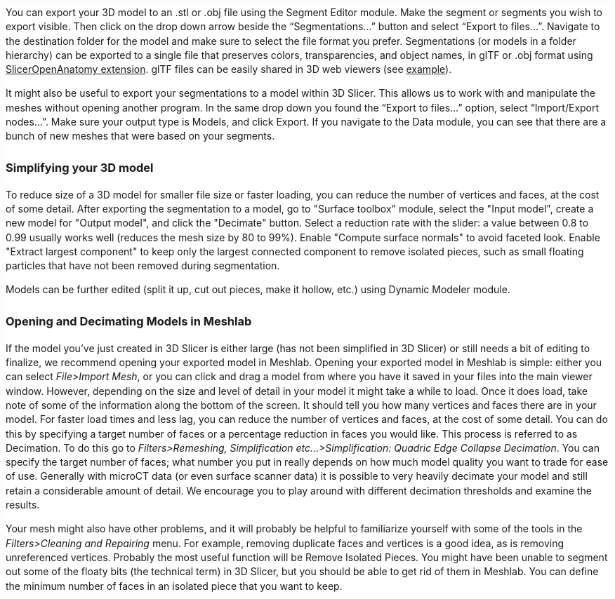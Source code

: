 You can export your 3D model to an .stl or .obj file using the Segment Editor module. Make the segment or segments you wish to export visible. Then click on the drop down arrow beside the “Segmentations…” button and select “Export to files…”. Navigate to the destination folder for the model and make sure to select the file format you prefer. Segmentations (or models in a folder hierarchy) can be exported to a single file that preserves colors, transparencies, and object names, in glTF or .obj format using [SlicerOpenAnatomy extension]([url](https://github.com/PerkLab/SlicerOpenAnatomy#sliceropenanatomy)). glTF files can be easily shared in 3D web viewers (see [example](https://3dviewer.net/#model=https://www.dropbox.com/s/38arwo2uhzu0ydg/SPL-Abdominal-Atlas.gltf?dl=0)).

It might also be useful to export your segmentations to a model within 3D Slicer. This allows us to work with and manipulate the meshes without opening another program. In the same drop down you found the “Export to files…” option, select “Import/Export nodes…”. Make sure your output type is Models, and click Export. If you navigate to the Data module, you can see that there are a bunch of new meshes that were based on your segments. 

### Simplifying your 3D model

To reduce size of a 3D model for smaller file size or faster loading, you can reduce the number of vertices and faces, at the cost of some detail. After exporting the segmentation to a model, go to "Surface toolbox" module, select the "Input model", create a new model for "Output model", and click the "Decimate" button. Select a reduction rate with the slider: a value between 0.8 to 0.99 usually works well (reduces the mesh size by 80 to 99%). Enable "Compute surface normals" to avoid faceted look. Enable "Extract largest component" to keep only the largest connected component to remove isolated pieces, such as small floating particles that have not been removed during segmentation.

Models can be further edited (split it up, cut out pieces, make it hollow, etc.) using Dynamic Modeler module.

### Opening and Decimating Models in Meshlab

If the model you’ve just created in 3D Slicer is either large (has not been simplified in 3D Slicer) or still needs a bit of editing to finalize, we recommend opening your exported model in Meshlab. Opening your exported model in Meshlab is simple: either you can select *File>Import Mesh*, or you can click and drag a model from where you have it saved in your files into the main viewer window. However, depending on the size and level of detail in your model it might take a while to load. Once it does load, take note of some of the information along the bottom of the screen. It should tell you how many vertices and faces there are in your model. For faster load times and less lag, you can reduce the number of vertices and faces, at the cost of some detail. You can do this by specifying a target number of faces or a percentage reduction in faces you would like. This process is referred to as Decimation. To do this go to *Filters>Remeshing, Simplification etc…>Simplification: Quadric Edge Collapse Decimation*. You can specify the target number of faces; what number you put in really depends on how much model quality you want to trade for ease of use. Generally with microCT data (or even surface scanner data) it is possible to very heavily decimate your model and still retain a considerable amount of detail. We encourage you to play around with different decimation thresholds and examine the results. 

Your mesh might also have other problems, and it will probably be helpful to familiarize yourself with some of the tools in the *Filters>Cleaning and Repairing* menu. For example, removing duplicate faces and vertices is a good idea, as is removing unreferenced vertices. Probably the most useful function will be Remove Isolated Pieces. You might have been unable to segment out some of the floaty bits (the technical term) in 3D Slicer, but you should be able to get rid of them in Meshlab. You can define the minimum number of faces in an isolated piece that you want to keep.  
